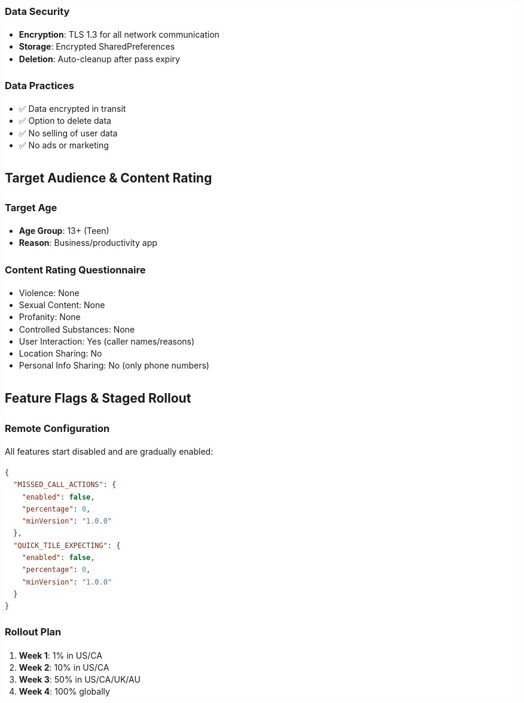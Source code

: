### Data Security
- **Encryption**: TLS 1.3 for all network communication
- **Storage**: Encrypted SharedPreferences
- **Deletion**: Auto-cleanup after pass expiry

### Data Practices
- ✅ Data encrypted in transit
- ✅ Option to delete data
- ✅ No selling of user data
- ✅ No ads or marketing

## Target Audience & Content Rating

### Target Age
- **Age Group**: 13+ (Teen)
- **Reason**: Business/productivity app

### Content Rating Questionnaire
- Violence: None
- Sexual Content: None
- Profanity: None
- Controlled Substances: None
- User Interaction: Yes (caller names/reasons)
- Location Sharing: No
- Personal Info Sharing: No (only phone numbers)

## Feature Flags & Staged Rollout

### Remote Configuration
All features start disabled and are gradually enabled:

```json
{
  "MISSED_CALL_ACTIONS": {
    "enabled": false,
    "percentage": 0,
    "minVersion": "1.0.0"
  },
  "QUICK_TILE_EXPECTING": {
    "enabled": false,
    "percentage": 0,
    "minVersion": "1.0.0"
  }
}
```

### Rollout Plan
1. **Week 1**: 1% in US/CA
2. **Week 2**: 10% in US/CA
3. **Week 3**: 50% in US/CA/UK/AU
4. **Week 4**: 100% globally
